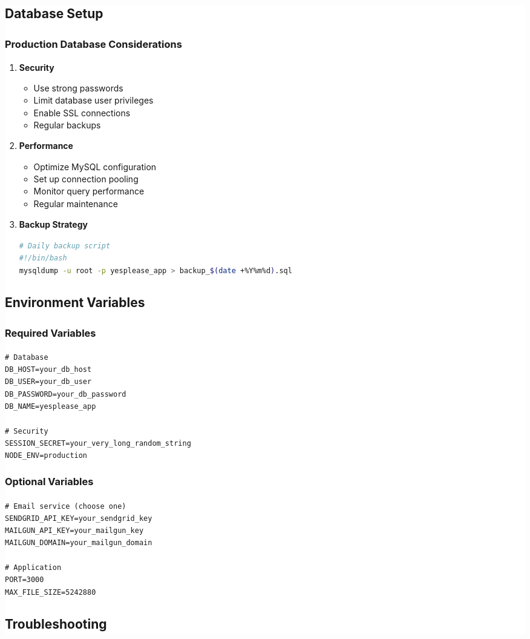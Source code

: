 ## Database Setup

### Production Database Considerations

1. **Security**
   - Use strong passwords
   - Limit database user privileges
   - Enable SSL connections
   - Regular backups

2. **Performance**
   - Optimize MySQL configuration
   - Set up connection pooling
   - Monitor query performance
   - Regular maintenance

3. **Backup Strategy**
   ```bash
   # Daily backup script
   #!/bin/bash
   mysqldump -u root -p yesplease_app > backup_$(date +%Y%m%d).sql
   ```

## Environment Variables

### Required Variables
```env
# Database
DB_HOST=your_db_host
DB_USER=your_db_user
DB_PASSWORD=your_db_password
DB_NAME=yesplease_app

# Security
SESSION_SECRET=your_very_long_random_string
NODE_ENV=production
```

### Optional Variables
```env
# Email service (choose one)
SENDGRID_API_KEY=your_sendgrid_key
MAILGUN_API_KEY=your_mailgun_key
MAILGUN_DOMAIN=your_mailgun_domain

# Application
PORT=3000
MAX_FILE_SIZE=5242880
```

## Troubleshooting
